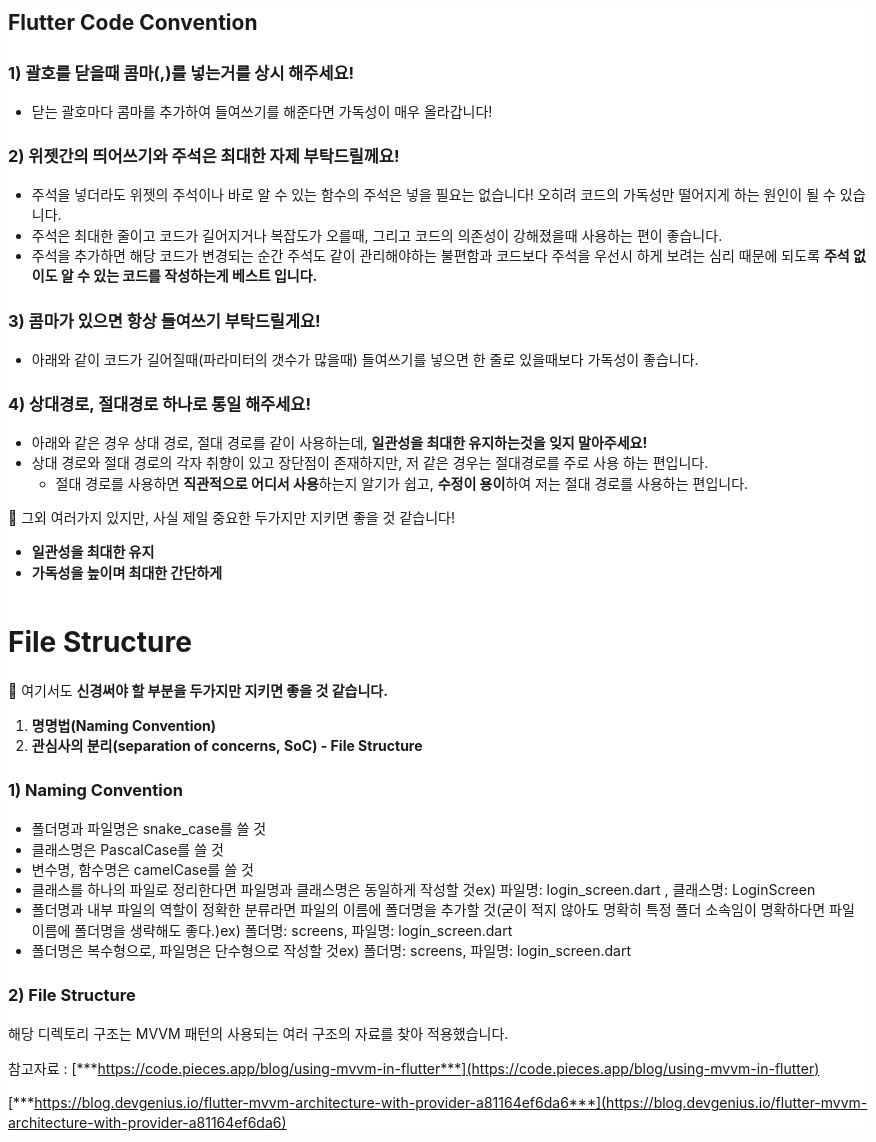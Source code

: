 ## Flutter Code Convention

### 1) 괄호를 닫을때 콤마(,)를 넣는거를 상시 해주세요!

- 닫는 괄호마다 콤마를 추가하여 들여쓰기를 해준다면 가독성이 매우 올라갑니다!

### 2) 위젯간의 띄어쓰기와 주석은 최대한 자제 부탁드릴께요!

- 주석을 넣더라도 위젯의 주석이나 바로 알 수 있는 함수의 주석은 넣을 필요는 없습니다! 오히려 코드의 가독성만 떨어지게 하는 원인이 될 수 있습니다.
- 주석은 최대한 줄이고 코드가 길어지거나 복잡도가 오를때, 그리고 코드의 의존성이 강해졌을때 사용하는 편이 좋습니다.
- 주석을 추가하면 해당 코드가 변경되는 순간 주석도 같이 관리해야하는 불편함과 코드보다 주석을 우선시 하게 보려는 심리 때문에 되도록 **주석 없이도 알 수 있는 코드를 작성하는게 베스트 입니다.**

### 3) 콤마가 있으면 항상 들여쓰기 부탁드릴게요!

- 아래와 같이 코드가 길어질때(파라미터의 갯수가 많을때) 들여쓰기를 넣으면 한 줄로 있을때보다 가독성이 좋습니다.

### 4) 상대경로, 절대경로 하나로 통일 해주세요!

- 아래와 같은 경우 상대 경로, 절대 경로를 같이 사용하는데, **일관성을 최대한 유지하는것을 잊지 말아주세요!**
- 상대 경로와 절대 경로의 각자 취향이 있고 장단점이 존재하지만, 저 같은 경우는 절대경로를 주로 사용 하는 편입니다.
    - 절대 경로를 사용하면 **직관적으로 어디서 사용**하는지 알기가 쉽고, **수정이 용이**하여 저는 절대 경로를 사용하는 편입니다.

📌 그외 여러가지 있지만, 사실 제일 중요한 두가지만 지키면 좋을 것 같습니다! 

- **일관성을 최대한 유지**
- **가독성을 높이며 최대한 간단하게**

# **File Structure**

📌 여기서도 **신경써야 할 부분을 두가지만 지키면 좋을 것 같습니다.**

1. **명명법(Naming Convention)**
2. **관심사의 분리(separation of concerns, SoC) - File Structure**

### 1) Naming Convention

- 폴더명과 파일명은 snake_case를 쓸 것
- 클래스명은 PascalCase를 쓸 것
- 변수명, 함수명은 camelCase를 쓸 것
- 클래스를 하나의 파일로 정리한다면 파일명과 클래스명은 동일하게 작성할 것ex) 파일명: login_screen.dart , 클래스명: LoginScreen
- 폴더명과 내부 파일의 역할이 정확한 분류라면 파일의 이름에 폴더명을 추가할 것(굳이 적지 않아도 명확히 특정 폴더 소속임이 명확하다면 파일 이름에 폴더명을 생략해도 좋다.)ex) 폴더명: screens, 파일명: login_screen.dart
- 폴더명은 복수형으로, 파일명은 단수형으로 작성할 것ex) 폴더명: screens, 파일명: login_screen.dart

### 2) **File Structure**

해당 디렉토리 구조는 MVVM 패턴의 사용되는 여러 구조의 자료를 찾아 적용했습니다.

참고자료 : [***https://code.pieces.app/blog/using-mvvm-in-flutter***](https://code.pieces.app/blog/using-mvvm-in-flutter)

[***https://blog.devgenius.io/flutter-mvvm-architecture-with-provider-a81164ef6da6***](https://blog.devgenius.io/flutter-mvvm-architecture-with-provider-a81164ef6da6) [](https://www.notion.so/SangGaTalk-Documentation-7cfd9e5901084d03a84a98500688c11b)
